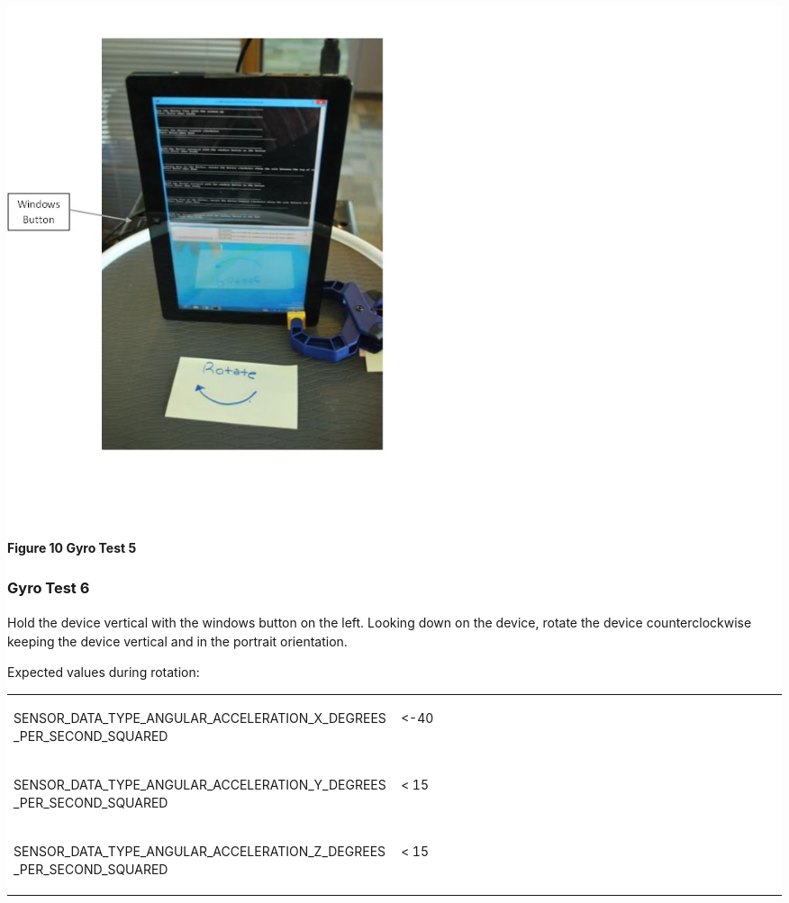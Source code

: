  

![gyro test 5](images/fig10-gyro-test-5.jpg)

**Figure 10 Gyro Test 5**

### <span id="Gyro_Test_6"></span><span id="gyro_test_6"></span><span id="GYRO_TEST_6"></span>Gyro Test 6

Hold the device vertical with the windows button on the left. Looking down on the device, rotate the device counterclockwise keeping the device vertical and in the portrait orientation.

Expected values during rotation:

<table>
<colgroup>
<col width="50%" />
<col width="50%" />
</colgroup>
<tbody>
<tr class="odd">
<td><p>SENSOR_DATA_TYPE_ANGULAR_ACCELERATION_X_DEGREES_PER_SECOND_SQUARED</p></td>
<td><p>&lt;-40</p></td>
</tr>
<tr class="even">
<td><p>SENSOR_DATA_TYPE_ANGULAR_ACCELERATION_Y_DEGREES_PER_SECOND_SQUARED</p></td>
<td><p>&lt; 15</p></td>
</tr>
<tr class="odd">
<td><p>SENSOR_DATA_TYPE_ANGULAR_ACCELERATION_Z_DEGREES_PER_SECOND_SQUARED</p></td>
<td><p>&lt; 15</p></td>
</tr>
</tbody>
</table>
